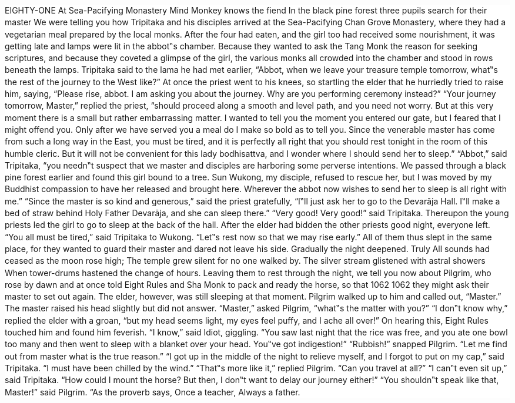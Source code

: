 EIGHTY-ONE
At Sea-Pacifying Monastery Mind Monkey knows the fiend
In the black pine forest three pupils search for their master
We were telling you how Tripitaka and his disciples arrived at the Sea-Pacifying
Chan Grove Monastery, where they had a vegetarian meal prepared by the local monks.
After the four had eaten, and the girl too had received some nourishment, it was getting
late and lamps were lit in the abbot‟s chamber. Because they wanted to ask the Tang
Monk the reason for seeking scriptures, and because they coveted a glimpse of the girl,
the various monks all crowded into the chamber and stood in rows beneath the lamps.
Tripitaka said to the lama he had met earlier, “Abbot, when we leave your treasure
temple tomorrow, what‟s the rest of the journey to the West like?”
At once the priest went to his knees, so startling the elder that he hurriedly tried
to raise him, saying, “Please rise, abbot. I am asking you about the journey. Why are
you performing ceremony instead?”
“Your journey tomorrow, Master,” replied the priest, “should proceed along a
smooth and level path, and you need not worry. But at this very moment there is a small
but rather embarrassing matter. I wanted to tell you the moment you entered our gate,
but I feared that I might offend you. Only after we have served you a meal do I make so
bold as to tell you. Since the venerable master has come from such a long way in the
East, you must be tired, and it is perfectly all right that you should rest tonight in the
room of this humble cleric. But it will not be convenient for this lady bodhisattva, and I
wonder where I should send her to sleep.”
“Abbot,” said Tripitaka, “you needn‟t suspect that we master and disciples are
harboring some perverse intentions. We passed through a black pine forest earlier and
found this girl bound to a tree. Sun Wukong, my disciple, refused to rescue her, but I
was moved by my Buddhist compassion to have her released and brought here.
Wherever the abbot now wishes to send her to sleep is all right with me.”
“Since the master is so kind and generous,” said the priest gratefully, “I‟ll just
ask her to go to the Devarāja Hall. I‟ll make a bed of straw behind Holy Father
Devarāja, and she can sleep there.”
“Very good! Very good!” said Tripitaka. Thereupon the young priests led the
girl to go to sleep at the back of the hall.
After the elder had bidden the other priests good night, everyone left. “You all
must be tired,” said Tripitaka to Wukong. “Let‟s rest now so that we may rise early.”
All of them thus slept in the same place, for they wanted to guard their master
and dared not leave his side. Gradually the night deepened. Truly
All sounds had ceased as the moon rose high;
The temple grew silent for no one walked by.
The silver stream glistened with astral showers
When tower-drums hastened the change of hours.
Leaving them to rest through the night, we tell you now about Pilgrim, who rose
by dawn and at once told Eight Rules and Sha Monk to pack and ready the horse, so that
1062
1062
they might ask their master to set out again. The elder, however, was still sleeping at
that moment.
Pilgrim walked up to him and called out, “Master.”
The master raised his head slightly but did not answer. “Master,” asked Pilgrim,
“what‟s the matter with you?”
“I don‟t know why,” replied the elder with a groan, “but my head seems light,
my eyes feel puffy, and I ache all over!” On hearing this, Eight Rules touched him and
found him feverish. “I know,” said Idiot, giggling. “You saw last night that the rice was
free, and you ate one bowl too many and then went to sleep with a blanket over your
head. You‟ve got indigestion!”
“Rubbish!” snapped Pilgrim. “Let me find out from master what is the true
reason.”
“I got up in the middle of the night to relieve myself, and I forgot to put on my
cap,” said Tripitaka. “I must have been chilled by the wind.”
“That‟s more like it,” replied Pilgrim. “Can you travel at all?”
“I can‟t even sit up,” said Tripitaka. “How could I mount the horse? But then, I
don‟t want to delay our journey either!”
“You shouldn‟t speak like that, Master!” said Pilgrim. “As the proverb says,
Once a teacher,
Always a father.